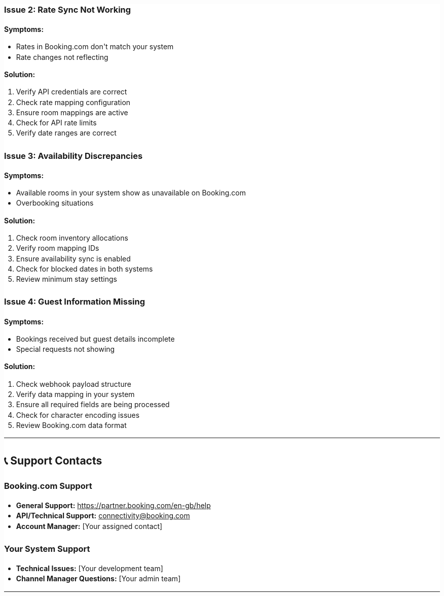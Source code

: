 ### Issue 2: Rate Sync Not Working

**Symptoms:**
- Rates in Booking.com don't match your system
- Rate changes not reflecting

**Solution:**
1. Verify API credentials are correct
2. Check rate mapping configuration
3. Ensure room mappings are active
4. Check for API rate limits
5. Verify date ranges are correct

### Issue 3: Availability Discrepancies

**Symptoms:**
- Available rooms in your system show as unavailable on Booking.com
- Overbooking situations

**Solution:**
1. Check room inventory allocations
2. Verify room mapping IDs
3. Ensure availability sync is enabled
4. Check for blocked dates in both systems
5. Review minimum stay settings

### Issue 4: Guest Information Missing

**Symptoms:**
- Bookings received but guest details incomplete
- Special requests not showing

**Solution:**
1. Check webhook payload structure
2. Verify data mapping in your system
3. Ensure all required fields are being processed
4. Check for character encoding issues
5. Review Booking.com data format

---

## 📞 Support Contacts

### Booking.com Support
- **General Support:** https://partner.booking.com/en-gb/help
- **API/Technical Support:** connectivity@booking.com
- **Account Manager:** [Your assigned contact]

### Your System Support
- **Technical Issues:** [Your development team]
- **Channel Manager Questions:** [Your admin team]

---